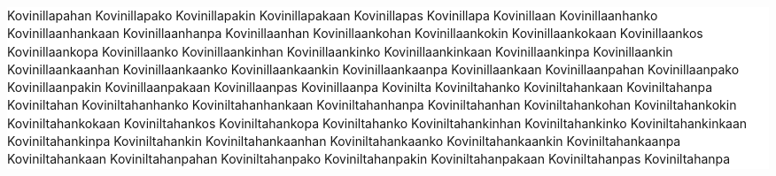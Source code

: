 Kovinillapahan
Kovinillapako
Kovinillapakin
Kovinillapakaan
Kovinillapas
Kovinillapa
Kovinillaan
Kovinillaanhanko
Kovinillaanhankaan
Kovinillaanhanpa
Kovinillaanhan
Kovinillaankohan
Kovinillaankokin
Kovinillaankokaan
Kovinillaankos
Kovinillaankopa
Kovinillaanko
Kovinillaankinhan
Kovinillaankinko
Kovinillaankinkaan
Kovinillaankinpa
Kovinillaankin
Kovinillaankaanhan
Kovinillaankaanko
Kovinillaankaankin
Kovinillaankaanpa
Kovinillaankaan
Kovinillaanpahan
Kovinillaanpako
Kovinillaanpakin
Kovinillaanpakaan
Kovinillaanpas
Kovinillaanpa
Kovinilta
Koviniltahanko
Koviniltahankaan
Koviniltahanpa
Koviniltahan
Koviniltahanhanko
Koviniltahanhankaan
Koviniltahanhanpa
Koviniltahanhan
Koviniltahankohan
Koviniltahankokin
Koviniltahankokaan
Koviniltahankos
Koviniltahankopa
Koviniltahanko
Koviniltahankinhan
Koviniltahankinko
Koviniltahankinkaan
Koviniltahankinpa
Koviniltahankin
Koviniltahankaanhan
Koviniltahankaanko
Koviniltahankaankin
Koviniltahankaanpa
Koviniltahankaan
Koviniltahanpahan
Koviniltahanpako
Koviniltahanpakin
Koviniltahanpakaan
Koviniltahanpas
Koviniltahanpa